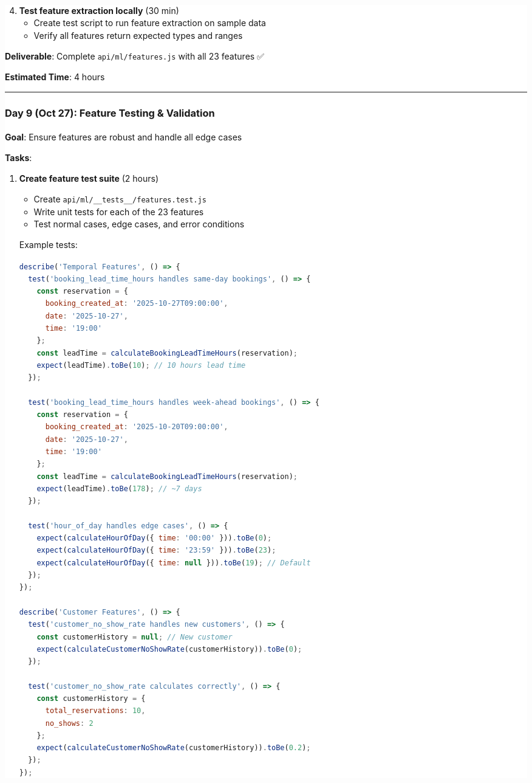 4. **Test feature extraction locally** (30 min)
   - Create test script to run feature extraction on sample data
   - Verify all features return expected types and ranges

**Deliverable**: Complete `api/ml/features.js` with all 23 features ✅

**Estimated Time**: 4 hours

---

### **Day 9 (Oct 27): Feature Testing & Validation**

**Goal**: Ensure features are robust and handle all edge cases

**Tasks**:
1. **Create feature test suite** (2 hours)
   - Create `api/ml/__tests__/features.test.js`
   - Write unit tests for each of the 23 features
   - Test normal cases, edge cases, and error conditions

   Example tests:
   ```javascript
   describe('Temporal Features', () => {
     test('booking_lead_time_hours handles same-day bookings', () => {
       const reservation = {
         booking_created_at: '2025-10-27T09:00:00',
         date: '2025-10-27',
         time: '19:00'
       };
       const leadTime = calculateBookingLeadTimeHours(reservation);
       expect(leadTime).toBe(10); // 10 hours lead time
     });

     test('booking_lead_time_hours handles week-ahead bookings', () => {
       const reservation = {
         booking_created_at: '2025-10-20T09:00:00',
         date: '2025-10-27',
         time: '19:00'
       };
       const leadTime = calculateBookingLeadTimeHours(reservation);
       expect(leadTime).toBe(178); // ~7 days
     });

     test('hour_of_day handles edge cases', () => {
       expect(calculateHourOfDay({ time: '00:00' })).toBe(0);
       expect(calculateHourOfDay({ time: '23:59' })).toBe(23);
       expect(calculateHourOfDay({ time: null })).toBe(19); // Default
     });
   });

   describe('Customer Features', () => {
     test('customer_no_show_rate handles new customers', () => {
       const customerHistory = null; // New customer
       expect(calculateCustomerNoShowRate(customerHistory)).toBe(0);
     });

     test('customer_no_show_rate calculates correctly', () => {
       const customerHistory = {
         total_reservations: 10,
         no_shows: 2
       };
       expect(calculateCustomerNoShowRate(customerHistory)).toBe(0.2);
     });
   });
   ```
